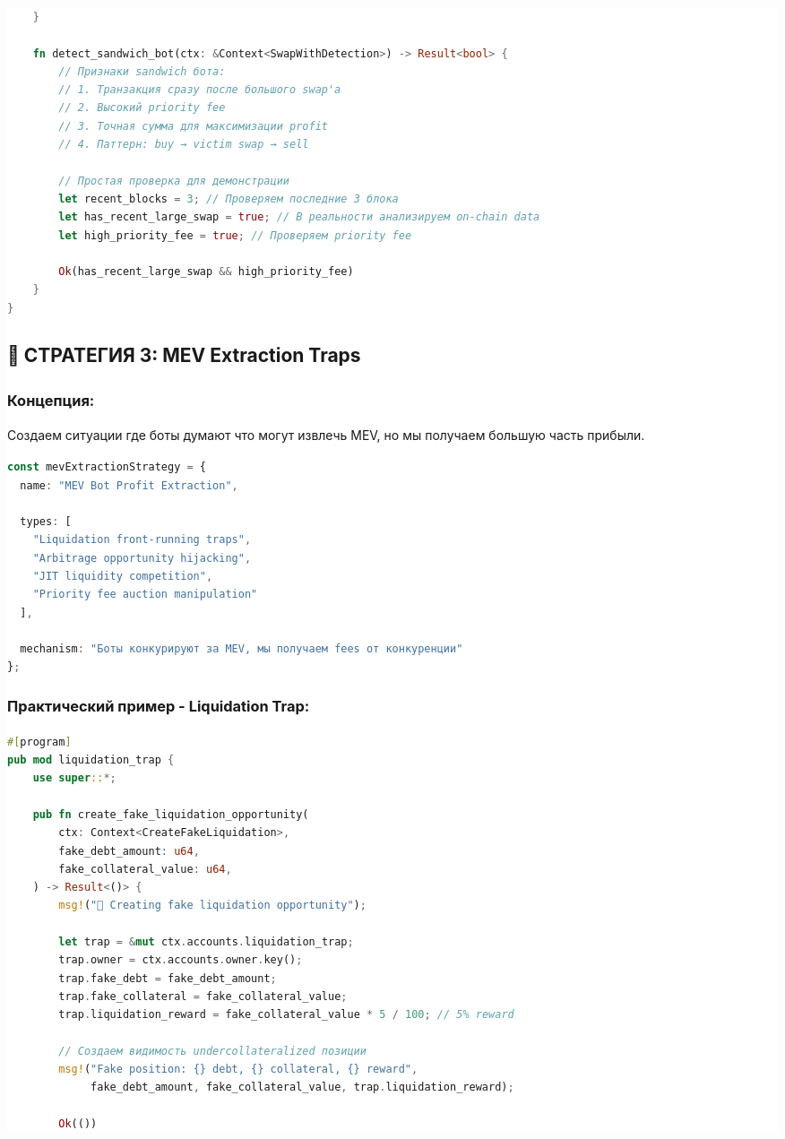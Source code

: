 ```rust
    }
    
    fn detect_sandwich_bot(ctx: &Context<SwapWithDetection>) -> Result<bool> {
        // Признаки sandwich бота:
        // 1. Транзакция сразу после большого swap'а
        // 2. Высокий priority fee
        // 3. Точная сумма для максимизации profit
        // 4. Паттерн: buy → victim swap → sell
        
        // Простая проверка для демонстрации
        let recent_blocks = 3; // Проверяем последние 3 блока
        let has_recent_large_swap = true; // В реальности анализируем on-chain data
        let high_priority_fee = true; // Проверяем priority fee
        
        Ok(has_recent_large_swap && high_priority_fee)
    }
}
```

## 🎯 СТРАТЕГИЯ 3: MEV Extraction Traps

### Концепция:
Создаем ситуации где боты думают что могут извлечь MEV, но мы получаем большую часть прибыли.

```typescript
const mevExtractionStrategy = {
  name: "MEV Bot Profit Extraction",
  
  types: [
    "Liquidation front-running traps",
    "Arbitrage opportunity hijacking", 
    "JIT liquidity competition",
    "Priority fee auction manipulation"
  ],
  
  mechanism: "Боты конкурируют за MEV, мы получаем fees от конкуренции"
};
```

### Практический пример - Liquidation Trap:
```rust
#[program]
pub mod liquidation_trap {
    use super::*;
    
    pub fn create_fake_liquidation_opportunity(
        ctx: Context<CreateFakeLiquidation>,
        fake_debt_amount: u64,
        fake_collateral_value: u64,
    ) -> Result<()> {
        msg!("🎣 Creating fake liquidation opportunity");
        
        let trap = &mut ctx.accounts.liquidation_trap;
        trap.owner = ctx.accounts.owner.key();
        trap.fake_debt = fake_debt_amount;
        trap.fake_collateral = fake_collateral_value;
        trap.liquidation_reward = fake_collateral_value * 5 / 100; // 5% reward
        
        // Создаем видимость undercollateralized позиции
        msg!("Fake position: {} debt, {} collateral, {} reward", 
             fake_debt_amount, fake_collateral_value, trap.liquidation_reward);
        
        Ok(())
```